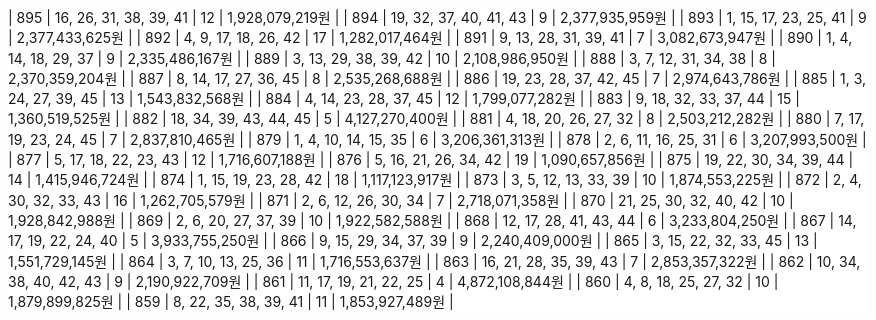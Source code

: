 | 895 | 16, 26, 31, 38, 39, 41 | 12 | 1,928,079,219원 |
| 894 | 19, 32, 37, 40, 41, 43 | 9 | 2,377,935,959원 |
| 893 | 1, 15, 17, 23, 25, 41 | 9 | 2,377,433,625원 |
| 892 | 4, 9, 17, 18, 26, 42 | 17 | 1,282,017,464원 |
| 891 | 9, 13, 28, 31, 39, 41 | 7 | 3,082,673,947원 |
| 890 | 1, 4, 14, 18, 29, 37 | 9 | 2,335,486,167원 |
| 889 | 3, 13, 29, 38, 39, 42 | 10 | 2,108,986,950원 |
| 888 | 3, 7, 12, 31, 34, 38 | 8 | 2,370,359,204원 |
| 887 | 8, 14, 17, 27, 36, 45 | 8 | 2,535,268,688원 |
| 886 | 19, 23, 28, 37, 42, 45 | 7 | 2,974,643,786원 |
| 885 | 1, 3, 24, 27, 39, 45 | 13 | 1,543,832,568원 |
| 884 | 4, 14, 23, 28, 37, 45 | 12 | 1,799,077,282원 |
| 883 | 9, 18, 32, 33, 37, 44 | 15 | 1,360,519,525원 |
| 882 | 18, 34, 39, 43, 44, 45 | 5 | 4,127,270,400원 |
| 881 | 4, 18, 20, 26, 27, 32 | 8 | 2,503,212,282원 |
| 880 | 7, 17, 19, 23, 24, 45 | 7 | 2,837,810,465원 |
| 879 | 1, 4, 10, 14, 15, 35 | 6 | 3,206,361,313원 |
| 878 | 2, 6, 11, 16, 25, 31 | 6 | 3,207,993,500원 |
| 877 | 5, 17, 18, 22, 23, 43 | 12 | 1,716,607,188원 |
| 876 | 5, 16, 21, 26, 34, 42 | 19 | 1,090,657,856원 |
| 875 | 19, 22, 30, 34, 39, 44 | 14 | 1,415,946,724원 |
| 874 | 1, 15, 19, 23, 28, 42 | 18 | 1,117,123,917원 |
| 873 | 3, 5, 12, 13, 33, 39 | 10 | 1,874,553,225원 |
| 872 | 2, 4, 30, 32, 33, 43 | 16 | 1,262,705,579원 |
| 871 | 2, 6, 12, 26, 30, 34 | 7 | 2,718,071,358원 |
| 870 | 21, 25, 30, 32, 40, 42 | 10 | 1,928,842,988원 |
| 869 | 2, 6, 20, 27, 37, 39 | 10 | 1,922,582,588원 |
| 868 | 12, 17, 28, 41, 43, 44 | 6 | 3,233,804,250원 |
| 867 | 14, 17, 19, 22, 24, 40 | 5 | 3,933,755,250원 |
| 866 | 9, 15, 29, 34, 37, 39 | 9 | 2,240,409,000원 |
| 865 | 3, 15, 22, 32, 33, 45 | 13 | 1,551,729,145원 |
| 864 | 3, 7, 10, 13, 25, 36 | 11 | 1,716,553,637원 |
| 863 | 16, 21, 28, 35, 39, 43 | 7 | 2,853,357,322원 |
| 862 | 10, 34, 38, 40, 42, 43 | 9 | 2,190,922,709원 |
| 861 | 11, 17, 19, 21, 22, 25 | 4 | 4,872,108,844원 |
| 860 | 4, 8, 18, 25, 27, 32 | 10 | 1,879,899,825원 |
| 859 | 8, 22, 35, 38, 39, 41 | 11 | 1,853,927,489원 |